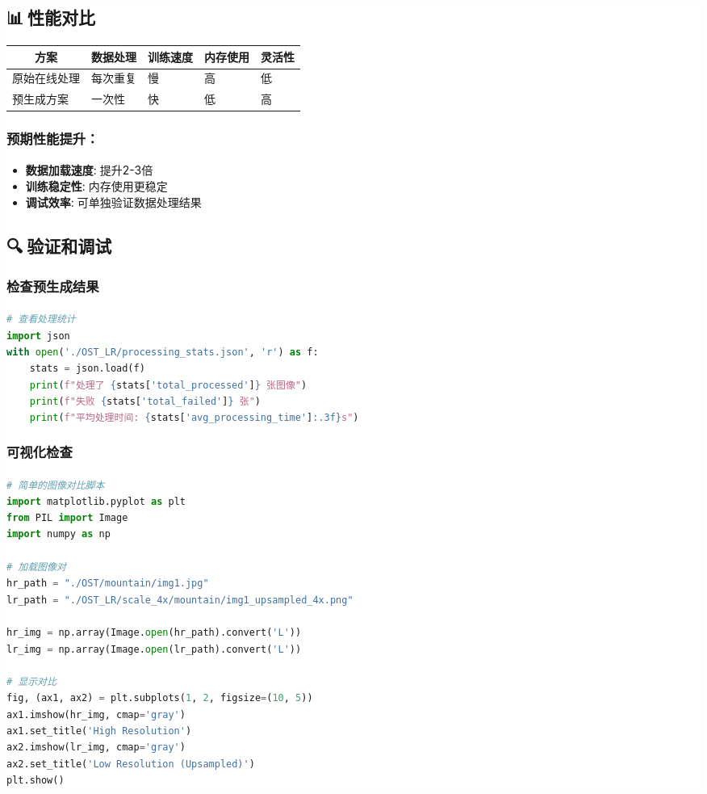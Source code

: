 ## 📊 性能对比

| 方案 | 数据处理 | 训练速度 | 内存使用 | 灵活性 |
|------|----------|----------|----------|---------|
| 原始在线处理 | 每次重复 | 慢 | 高 | 低 |
| 预生成方案 | 一次性 | 快 | 低 | 高 |

### 预期性能提升：
- **数据加载速度**: 提升2-3倍
- **训练稳定性**: 内存使用更稳定
- **调试效率**: 可单独验证数据处理结果

## 🔍 验证和调试

### 检查预生成结果

```python
# 查看处理统计
import json
with open('./OST_LR/processing_stats.json', 'r') as f:
    stats = json.load(f)
    print(f"处理了 {stats['total_processed']} 张图像")
    print(f"失败 {stats['total_failed']} 张")
    print(f"平均处理时间: {stats['avg_processing_time']:.3f}s")
```

### 可视化检查

```python
# 简单的图像对比脚本
import matplotlib.pyplot as plt
from PIL import Image
import numpy as np

# 加载图像对
hr_path = "./OST/mountain/img1.jpg"
lr_path = "./OST_LR/scale_4x/mountain/img1_upsampled_4x.png"

hr_img = np.array(Image.open(hr_path).convert('L'))
lr_img = np.array(Image.open(lr_path).convert('L'))

# 显示对比
fig, (ax1, ax2) = plt.subplots(1, 2, figsize=(10, 5))
ax1.imshow(hr_img, cmap='gray')
ax1.set_title('High Resolution')
ax2.imshow(lr_img, cmap='gray')
ax2.set_title('Low Resolution (Upsampled)')
plt.show()
```
